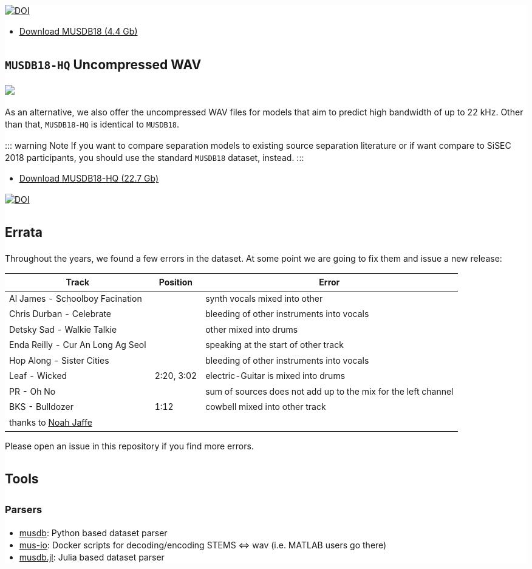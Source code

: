 [![DOI](https://zenodo.org/badge/DOI/10.5281/zenodo.1117372.svg)](https://doi.org/10.5281/zenodo.1117372)

* [Download MUSDB18 (4.4 Gb)](https://zenodo.org/record/1117372) 

## `MUSDB18-HQ` Uncompressed WAV

<img src="./assets/sd-hd.png" width="800px">

As an alternative, we also offer the uncompressed WAV files for models that aim to predict high bandwidth of up to 22 kHz. Other than that, `MUSDB18-HQ` is identical to `MUSDB18`.

::: warning Note
If you want to compare separation models to existing source separation literature or if want compare to SiSEC 2018 participants, you should use the standard `MUSDB18` dataset, instead.
:::

* [Download MUSDB18-HQ (22.7 Gb)](https://zenodo.org/record/3338373) 

[![DOI](https://zenodo.org/badge/DOI/10.5281/zenodo.3338373.svg)](https://doi.org/10.5281/zenodo.3338373)

## Errata

Throughout the years, we found a few errors in the dataset. At some point we are going to fix them and issue a new release:

| Track                             | Position       | Error                                                           |
| --------------------------------- | ---------------| ----------------------------------------------------------------|
| Al James - Schoolboy Facination   |                | synth vocals mixed into other                                   |
| Chris Durban - Celebrate          |                | bleeding of other instruments into vocals                       | 
| Detsky Sad - Walkie Talkie        |                | other mixed into drums                                          |
| Enda Reilly - Cur An Long Ag Seol |                | speaking at the start of other track                            |
| Hop Along - Sister Cities         |                | bleeding of other instruments into vocals                       |
| Leaf - Wicked                     | 2:20, 3:02     | electric-Guitar is mixed into drums                             |
| PR - Oh No                        |                | sum of sources does not add up to the mix for the left channel  |
| BKS - Bulldozer                   | 1:12           | cowbell mixed into other track                                  
  thanks to [Noah Jaffe](https://github.com/w4iei) |

Please open an issue in this repository if you find more errors.

## Tools

### Parsers

* [musdb](https://github.com/sigsep/sigsep-mus-db): Python based dataset parser
* [mus-io](https://github.com/sigsep/sigsep-mus-io): Docker scripts for decoding/encoding STEMS <=> wav (i.e. MATLAB users go there)
* [musdb.jl](https://github.com/davidavdav/Musdb.jl): Julia based dataset parser
